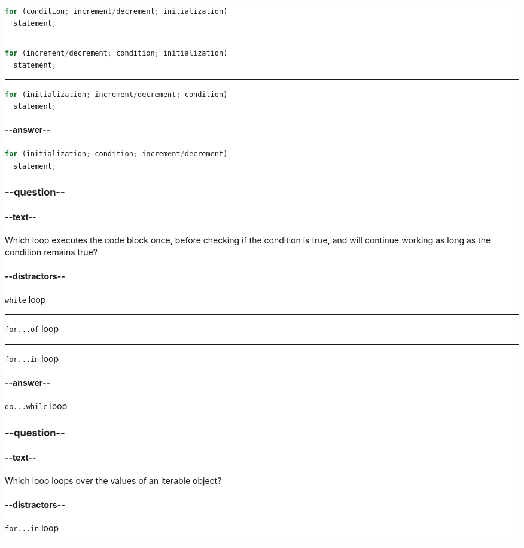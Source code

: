 ```javascript
for (condition; increment/decrement; initialization)
  statement;
```

---

```javascript
for (increment/decrement; condition; initialization)
  statement;
```

---

```javascript
for (initialization; increment/decrement; condition)
  statement;
```

#### --answer--

```javascript
for (initialization; condition; increment/decrement)
  statement;
```

### --question--

#### --text--

Which loop executes the code block once, before checking if the condition is true, and will continue working as long as the condition remains true?

#### --distractors--

`while` loop

---

`for...of` loop

---

`for...in` loop

#### --answer--

`do...while` loop

### --question--

#### --text--

Which loop loops over the values of an iterable object?

#### --distractors--

`for...in` loop

---
